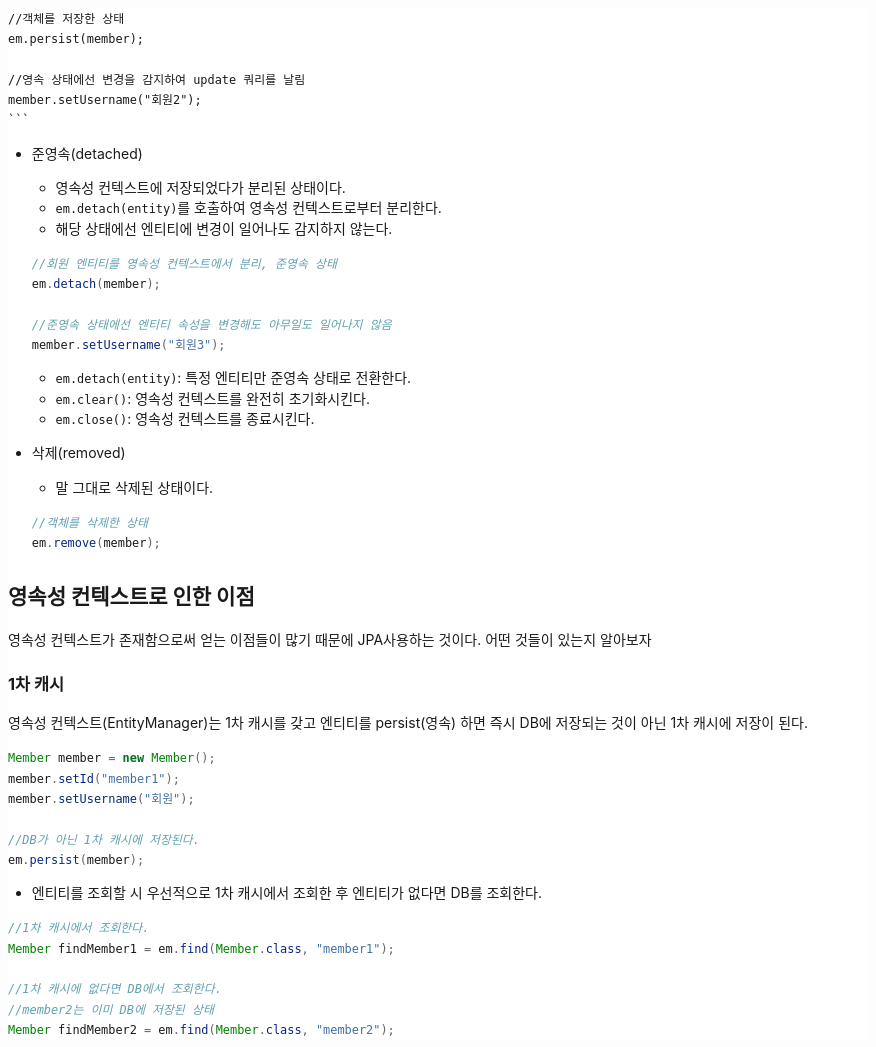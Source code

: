     //객체를 저장한 상태
    em.persist(member);
    
    //영속 상태에선 변경을 감지하여 update 쿼리를 날림
    member.setUsername("회원2");
    ```
    
- 준영속(detached)
    - 영속성 컨텍스트에 저장되었다가 분리된 상태이다.
    - `em.detach(entity)`를 호출하여 영속성 컨텍스트로부터 분리한다.
    - 해당 상태에선 엔티티에 변경이 일어나도 감지하지 않는다.
    
    ```java
    //회원 엔티티를 영속성 컨텍스트에서 분리, 준영속 상태
    em.detach(member);
    
    //준영속 상태에선 엔티티 속성을 변경해도 아무일도 일어나지 않음
    member.setUsername("회원3");
    ```
    
    - `em.detach(entity)`: 특정 엔티티만 준영속 상태로 전환한다.
    - `em.clear()`: 영속성 컨텍스트를 완전히 초기화시킨다.
    - `em.close()`: 영속성 컨텍스트를 종료시킨다.
- 삭제(removed)
    - 말 그대로 삭제된 상태이다.
    
    ```java
    //객체를 삭제한 상태
    em.remove(member);
    ```
    

## 영속성 컨텍스트로 인한 이점

영속성 컨텍스트가 존재함으로써 얻는 이점들이 많기 때문에 JPA사용하는 것이다. 어떤 것들이 있는지 알아보자

### 1차 캐시

영속성 컨텍스트(EntityManager)는 1차 캐시를 갖고 엔티티를 persist(영속) 하면 즉시 DB에 저장되는 것이 아닌 1차 캐시에 저장이 된다.

```java
Member member = new Member();
member.setId("member1");
member.setUsername("회원");

//DB가 아닌 1차 캐시에 저장된다.
em.persist(member);
```

- 엔티티를 조회할 시 우선적으로 1차 캐시에서 조회한 후 엔티티가 없다면 DB를 조회한다.

```java
//1차 캐시에서 조회한다.
Member findMember1 = em.find(Member.class, "member1");

//1차 캐시에 없다면 DB에서 조회한다.
//member2는 이미 DB에 저장된 상태
Member findMember2 = em.find(Member.class, "member2");
```
